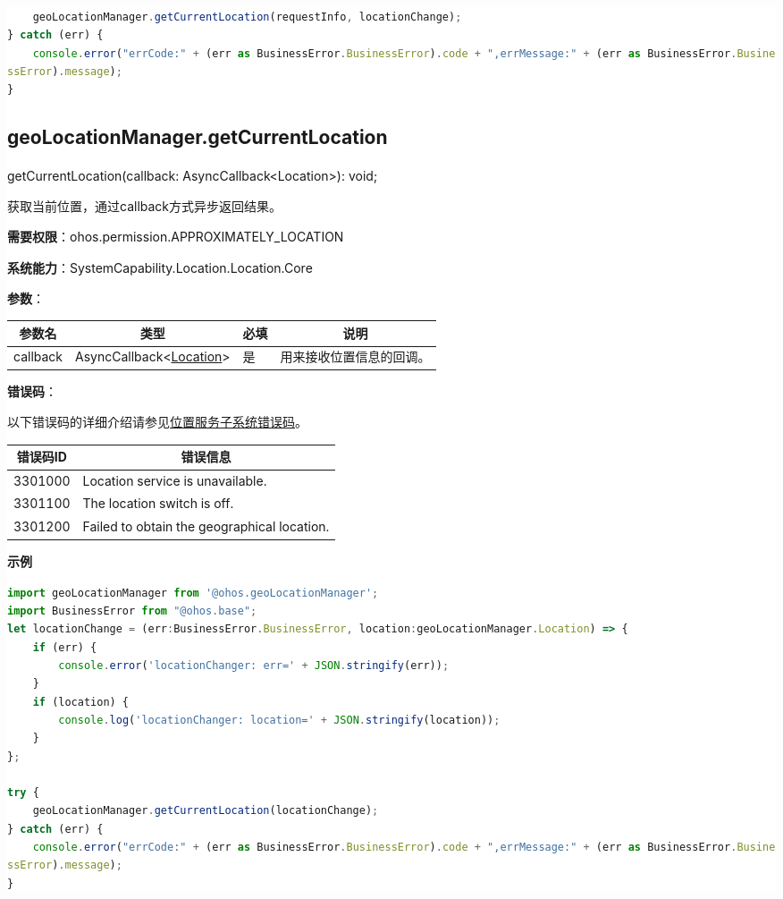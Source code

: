   ```ts
      geoLocationManager.getCurrentLocation(requestInfo, locationChange);
  } catch (err) {
      console.error("errCode:" + (err as BusinessError.BusinessError).code + ",errMessage:" + (err as BusinessError.BusinessError).message);
  }
  ```

## geoLocationManager.getCurrentLocation

getCurrentLocation(callback: AsyncCallback&lt;Location&gt;): void;

获取当前位置，通过callback方式异步返回结果。

**需要权限**：ohos.permission.APPROXIMATELY_LOCATION

**系统能力**：SystemCapability.Location.Location.Core

**参数**：

  | 参数名 | 类型 | 必填 | 说明 |
  | -------- | -------- | -------- | -------- |
  | callback | AsyncCallback&lt;[Location](#location)&gt; | 是 | 用来接收位置信息的回调。 |

**错误码**：

以下错误码的详细介绍请参见[位置服务子系统错误码](../errorcodes/errorcode-geoLocationManager.md)。

| 错误码ID | 错误信息 |
| -------- | ---------------------------------------- |
|3301000 | Location service is unavailable.                                            |
|3301100 | The location switch is off.                                                 |
|3301200 | Failed to obtain the geographical location.  |

**示例**

  ```ts
  import geoLocationManager from '@ohos.geoLocationManager';
  import BusinessError from "@ohos.base";
  let locationChange = (err:BusinessError.BusinessError, location:geoLocationManager.Location) => {
      if (err) {
          console.error('locationChanger: err=' + JSON.stringify(err));
      }
      if (location) {
          console.log('locationChanger: location=' + JSON.stringify(location));
      }
  };

  try {
      geoLocationManager.getCurrentLocation(locationChange);
  } catch (err) {
      console.error("errCode:" + (err as BusinessError.BusinessError).code + ",errMessage:" + (err as BusinessError.BusinessError).message);
  }
  ```

